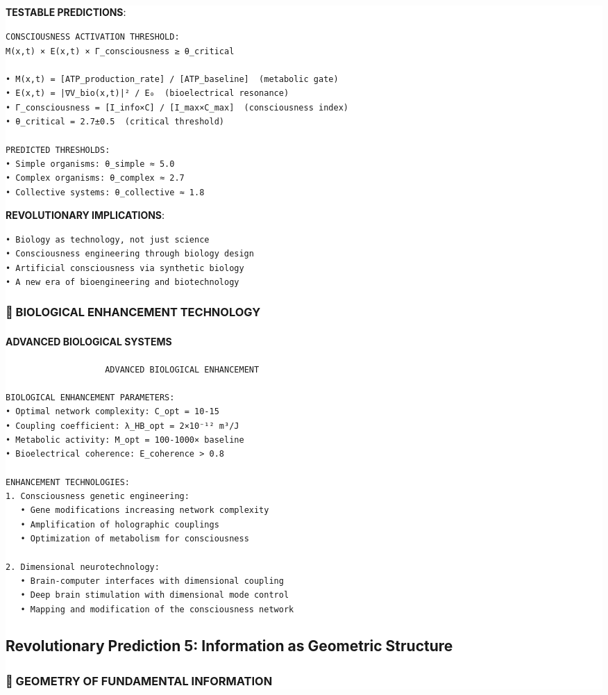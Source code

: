 **TESTABLE PREDICTIONS**:
```
CONSCIOUSNESS ACTIVATION THRESHOLD:
M(x,t) × E(x,t) × Γ_consciousness ≥ θ_critical

• M(x,t) = [ATP_production_rate] / [ATP_baseline]  (metabolic gate)
• E(x,t) = |∇V_bio(x,t)|² / E₀  (bioelectrical resonance)
• Γ_consciousness = [I_info×C] / [I_max×C_max]  (consciousness index)
• θ_critical = 2.7±0.5  (critical threshold)

PREDICTED THRESHOLDS:
• Simple organisms: θ_simple ≈ 5.0
• Complex organisms: θ_complex ≈ 2.7
• Collective systems: θ_collective ≈ 1.8
```

**REVOLUTIONARY IMPLICATIONS**:
```
• Biology as technology, not just science
• Consciousness engineering through biology design
• Artificial consciousness via synthetic biology
• A new era of bioengineering and biotechnology
```

### 🧪 BIOLOGICAL ENHANCEMENT TECHNOLOGY

#### ADVANCED BIOLOGICAL SYSTEMS
```
                    ADVANCED BIOLOGICAL ENHANCEMENT
                    
BIOLOGICAL ENHANCEMENT PARAMETERS:
• Optimal network complexity: C_opt = 10-15
• Coupling coefficient: λ_HB_opt = 2×10⁻¹² m³/J
• Metabolic activity: M_opt = 100-1000× baseline
• Bioelectrical coherence: E_coherence > 0.8

ENHANCEMENT TECHNOLOGIES:
1. Consciousness genetic engineering:
   • Gene modifications increasing network complexity
   • Amplification of holographic couplings
   • Optimization of metabolism for consciousness
   
2. Dimensional neurotechnology:
   • Brain-computer interfaces with dimensional coupling
   • Deep brain stimulation with dimensional mode control
   • Mapping and modification of the consciousness network
```

## Revolutionary Prediction 5: Information as Geometric Structure

### 📐 GEOMETRY OF FUNDAMENTAL INFORMATION
